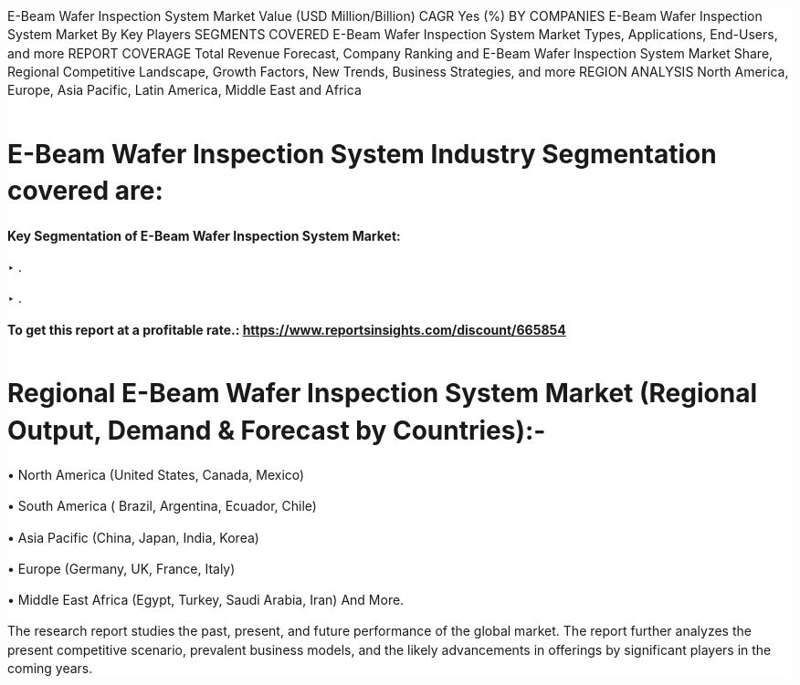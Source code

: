 <td>E-Beam Wafer Inspection System Market Value (USD Million/Billion)</td>
<tr>
<td>CAGR</td>
<td>Yes (%)</td>
</tr>
</tr>
<tr>
<td>BY COMPANIES</td>
<td>E-Beam Wafer Inspection System Market By Key Players</td>
</tr>
<tr>
<td>SEGMENTS COVERED</td>
<td>E-Beam Wafer Inspection System Market Types, Applications, End-Users, and more</td>
</tr>
<tr>
<td>REPORT COVERAGE</td>
<td>Total Revenue Forecast, Company Ranking and E-Beam Wafer Inspection System Market Share, Regional Competitive Landscape, Growth Factors, New Trends, Business Strategies, and more</td>
</tr>
<tr>
<td>REGION ANALYSIS</td>
<td>North America, Europe, Asia Pacific, Latin America, Middle East and Africa</td>
</tr>
</table>

# <strong>E-Beam Wafer Inspection System Industry Segmentation covered are:</strong>

<strong>Key Segmentation of E-Beam Wafer Inspection System Market:</strong> 

‣ .

‣ .

<strong>To get this report at a profitable rate.: <a href=https://www.reportsinsights.com/discount/665854>https://www.reportsinsights.com/discount/665854</a></strong></font>

# <strong>Regional E-Beam Wafer Inspection System Market (Regional Output, Demand &amp; Forecast by Countries):-</strong>

• North America (United States, Canada, Mexico)

• South America ( Brazil, Argentina, Ecuador, Chile)

• Asia Pacific (China, Japan, India, Korea)

• Europe (Germany, UK, France, Italy)

• Middle East Africa (Egypt, Turkey, Saudi Arabia, Iran) And More.

The research report studies the past, present, and future performance of the global market. The report further analyzes the present competitive scenario, prevalent business models, and the likely advancements in offerings by significant players in the coming years.
